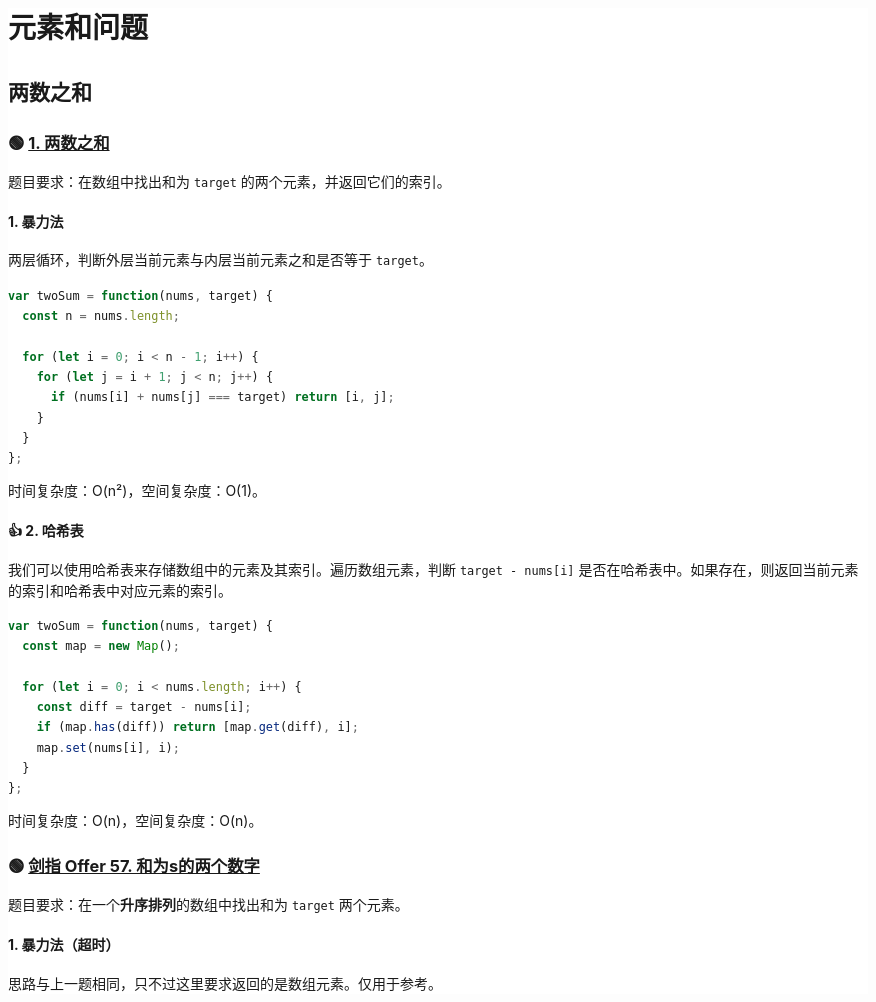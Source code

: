 # 元素和问题

## 两数之和

### 🟢 [1. 两数之和](https://leetcode.cn/problems/two-sum/description/)

题目要求：在数组中找出和为 `target` 的两个元素，并返回它们的索引。

#### 1. 暴力法

两层循环，判断外层当前元素与内层当前元素之和是否等于 `target`。

``` js
var twoSum = function(nums, target) {
  const n = nums.length;
  
  for (let i = 0; i < n - 1; i++) {
    for (let j = i + 1; j < n; j++) {
      if (nums[i] + nums[j] === target) return [i, j];
    }
  }
};
```

时间复杂度：O(n²)，空间复杂度：O(1)。

#### 👍 2. 哈希表

我们可以使用哈希表来存储数组中的元素及其索引。遍历数组元素，判断 `target - nums[i]` 是否在哈希表中。如果存在，则返回当前元素的索引和哈希表中对应元素的索引。

``` js
var twoSum = function(nums, target) {
  const map = new Map();

  for (let i = 0; i < nums.length; i++) {
    const diff = target - nums[i];
    if (map.has(diff)) return [map.get(diff), i];
    map.set(nums[i], i);
  }
};
```

时间复杂度：O(n)，空间复杂度：O(n)。

### 🟢 [剑指 Offer 57. 和为s的两个数字](https://leetcode.cn/problems/he-wei-sde-liang-ge-shu-zi-lcof/description/)

题目要求：在一个**升序排列**的数组中找出和为 `target` 两个元素。

#### 1. 暴力法（超时）

思路与上一题相同，只不过这里要求返回的是数组元素。仅用于参考。
